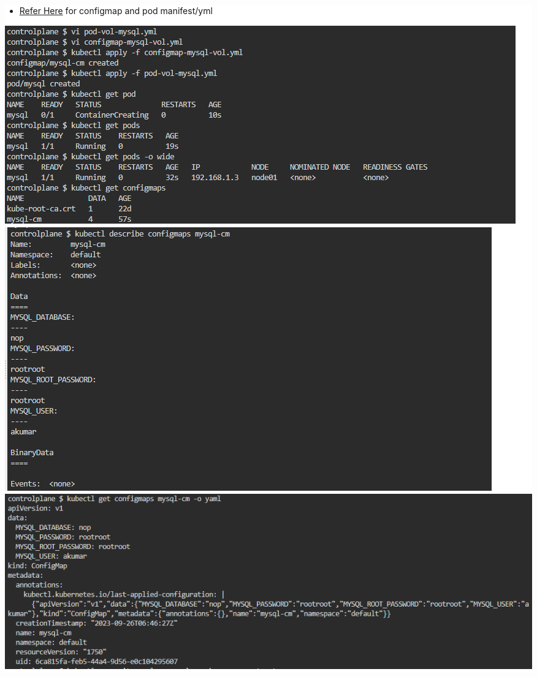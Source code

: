 * [Refer Here](https://github.com/AjayKumarRamesh/QT-DevOps-AzureCloud-Trainings-Ajay/tree/master/Kubernetes/Examples_Yaml/ConfigMap) for configmap and pod manifest/yml

![Preview](./Images/k8s137.png)
![Preview](./Images/k8s138.png)
![Preview](./Images/k8s139.png)